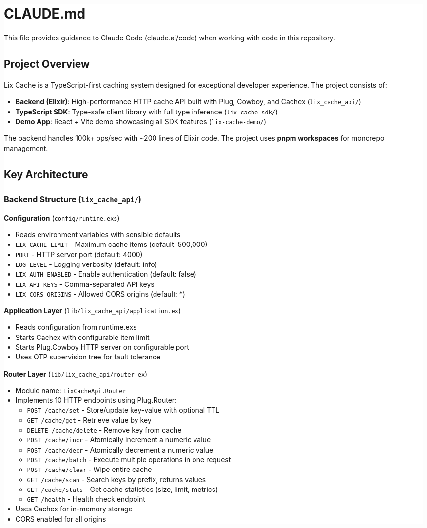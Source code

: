 # CLAUDE.md

This file provides guidance to Claude Code (claude.ai/code) when working with code in this repository.

## Project Overview

Lix Cache is a TypeScript-first caching system designed for exceptional developer experience. The project consists of:

- **Backend (Elixir)**: High-performance HTTP cache API built with Plug, Cowboy, and Cachex (`lix_cache_api/`)
- **TypeScript SDK**: Type-safe client library with full type inference (`lix-cache-sdk/`)
- **Demo App**: React + Vite demo showcasing all SDK features (`lix-cache-demo/`)

The backend handles 100k+ ops/sec with ~200 lines of Elixir code. The project uses **pnpm workspaces** for monorepo management.

## Key Architecture

### Backend Structure (`lix_cache_api/`)

**Configuration** (`config/runtime.exs`)
- Reads environment variables with sensible defaults
- `LIX_CACHE_LIMIT` - Maximum cache items (default: 500,000)
- `PORT` - HTTP server port (default: 4000)
- `LOG_LEVEL` - Logging verbosity (default: info)
- `LIX_AUTH_ENABLED` - Enable authentication (default: false)
- `LIX_API_KEYS` - Comma-separated API keys
- `LIX_CORS_ORIGINS` - Allowed CORS origins (default: *)

**Application Layer** (`lib/lix_cache_api/application.ex`)
- Reads configuration from runtime.exs
- Starts Cachex with configurable item limit
- Starts Plug.Cowboy HTTP server on configurable port
- Uses OTP supervision tree for fault tolerance

**Router Layer** (`lib/lix_cache_api/router.ex`)
- Module name: `LixCacheApi.Router`
- Implements 10 HTTP endpoints using Plug.Router:
  - `POST /cache/set` - Store/update key-value with optional TTL
  - `GET /cache/get` - Retrieve value by key
  - `DELETE /cache/delete` - Remove key from cache
  - `POST /cache/incr` - Atomically increment a numeric value
  - `POST /cache/decr` - Atomically decrement a numeric value
  - `POST /cache/batch` - Execute multiple operations in one request
  - `POST /cache/clear` - Wipe entire cache
  - `GET /cache/scan` - Search keys by prefix, returns values
  - `GET /cache/stats` - Get cache statistics (size, limit, metrics)
  - `GET /health` - Health check endpoint
- Uses Cachex for in-memory storage
- CORS enabled for all origins
